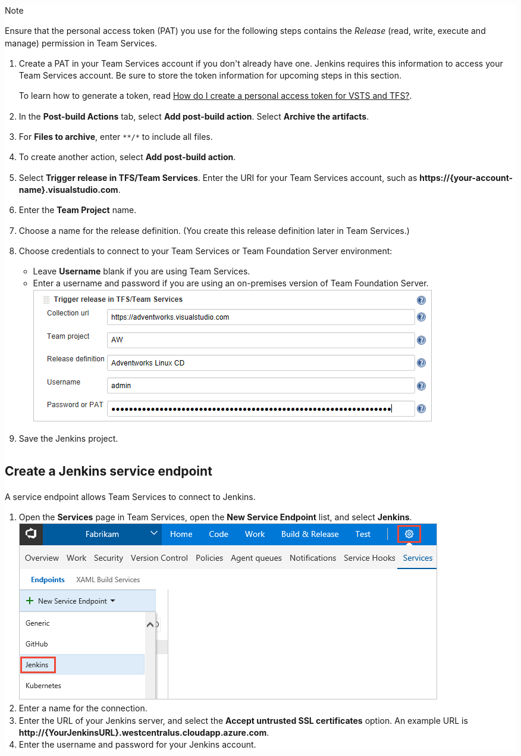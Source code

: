 > [!NOTE]
> Ensure that the personal access token (PAT) you use for the following steps contains the *Release* (read, write, execute and manage) permission in Team Services.
 
1.  Create a PAT in your Team Services account if you don't already have one. Jenkins requires this information to access your Team Services account. Be sure to store the token information for upcoming steps in this section.
  
    To learn how to generate a token, read [How do I create a personal access token for VSTS and TFS?](https://www.visualstudio.com/docs/setup-admin/team-services/use-personal-access-tokens-to-authenticate).
2. In the **Post-build Actions** tab, select **Add post-build action**. Select **Archive the artifacts**.
3. For **Files to archive**, enter `**/*` to include all files.
4. To create another action, select **Add post-build action**.
5. Select **Trigger release in TFS/Team Services**. Enter the URI for your Team Services account, such as **https://{your-account-name}.visualstudio.com**.
6. Enter the **Team Project** name.
7. Choose a name for the release definition. (You create this release definition later in Team Services.)
8. Choose credentials to connect to your Team Services or Team Foundation Server environment:
   - Leave **Username** blank if you are using Team Services. 
   - Enter a username and password if you are using an on-premises version of Team Foundation Server.    
   ![Configuring Jenkins post-build actions](media/tutorial-build-deploy-jenkins/trigger-release-from-jenkins.png)
5. Save the Jenkins project.


## Create a Jenkins service endpoint

A service endpoint allows Team Services to connect to Jenkins.

1. Open the **Services** page in Team Services, open the **New Service Endpoint** list, and select **Jenkins**.
   ![Add a Jenkins endpoint](media/tutorial-build-deploy-jenkins/add-jenkins-endpoint.png)
2. Enter a name for the connection.
3. Enter the URL of your Jenkins server, and select the **Accept untrusted SSL certificates** option. An example URL is	**http://{YourJenkinsURL}.westcentralus.cloudapp.azure.com**.
4. Enter the username and password for your Jenkins account.